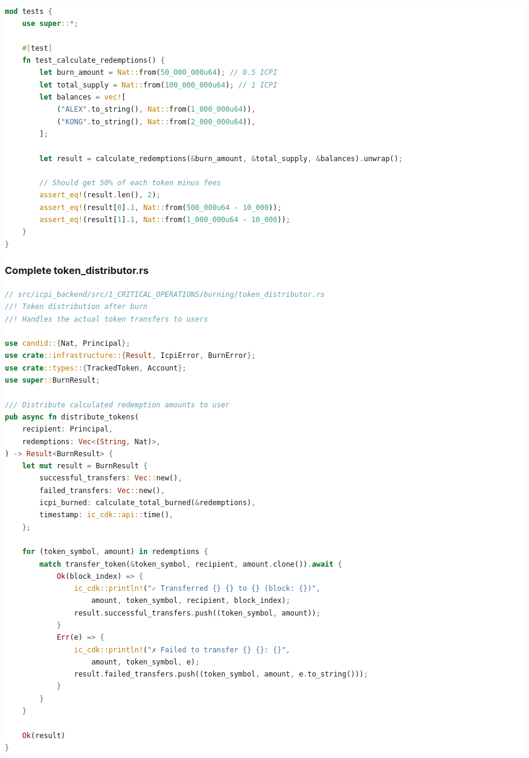 ```rust
mod tests {
    use super::*;

    #[test]
    fn test_calculate_redemptions() {
        let burn_amount = Nat::from(50_000_000u64); // 0.5 ICPI
        let total_supply = Nat::from(100_000_000u64); // 1 ICPI
        let balances = vec![
            ("ALEX".to_string(), Nat::from(1_000_000u64)),
            ("KONG".to_string(), Nat::from(2_000_000u64)),
        ];

        let result = calculate_redemptions(&burn_amount, &total_supply, &balances).unwrap();

        // Should get 50% of each token minus fees
        assert_eq!(result.len(), 2);
        assert_eq!(result[0].1, Nat::from(500_000u64 - 10_000));
        assert_eq!(result[1].1, Nat::from(1_000_000u64 - 10_000));
    }
}
```

### Complete token_distributor.rs
```rust
// src/icpi_backend/src/1_CRITICAL_OPERATIONS/burning/token_distributor.rs
//! Token distribution after burn
//! Handles the actual token transfers to users

use candid::{Nat, Principal};
use crate::infrastructure::{Result, IcpiError, BurnError};
use crate::types::{TrackedToken, Account};
use super::BurnResult;

/// Distribute calculated redemption amounts to user
pub async fn distribute_tokens(
    recipient: Principal,
    redemptions: Vec<(String, Nat)>,
) -> Result<BurnResult> {
    let mut result = BurnResult {
        successful_transfers: Vec::new(),
        failed_transfers: Vec::new(),
        icpi_burned: calculate_total_burned(&redemptions),
        timestamp: ic_cdk::api::time(),
    };

    for (token_symbol, amount) in redemptions {
        match transfer_token(&token_symbol, recipient, amount.clone()).await {
            Ok(block_index) => {
                ic_cdk::println!("✓ Transferred {} {} to {} (block: {})",
                    amount, token_symbol, recipient, block_index);
                result.successful_transfers.push((token_symbol, amount));
            }
            Err(e) => {
                ic_cdk::println!("✗ Failed to transfer {} {}: {}",
                    amount, token_symbol, e);
                result.failed_transfers.push((token_symbol, amount, e.to_string()));
            }
        }
    }

    Ok(result)
}

```